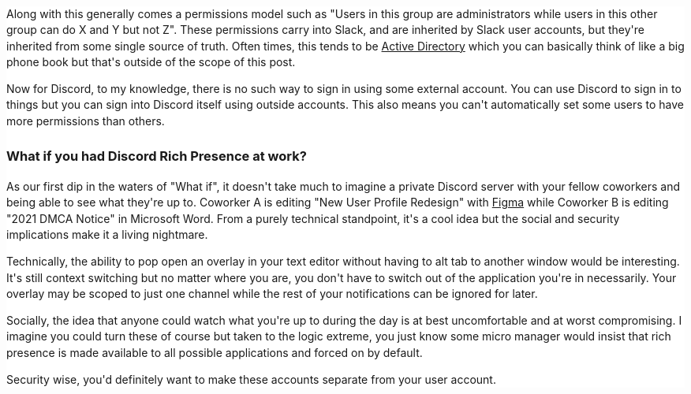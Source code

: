 Along with this generally comes a permissions model such as "Users in this group are administrators while users in this other group can do X and Y but not Z". These permissions carry into Slack, and are inherited by Slack user accounts, but they're inherited from some single source of truth. Often times, this tends to be [Active Directory](https://en.wikipedia.org/wiki/Active_Directory) which you can basically think of like a big phone book but that's outside of the scope of this post.

Now for Discord, to my knowledge, there is no such way to sign in using some external account. You can use Discord to sign in to things but you can sign into Discord itself using outside accounts. This also means you can't automatically set some users to have more permissions than others.



### What if you had Discord Rich Presence at work?

As our first dip in the waters of "What if", it doesn't take much to imagine a private Discord server with your fellow coworkers and being able to see what they're up to. Coworker A is editing "New User Profile Redesign" with [Figma](https://www.figma.com) while Coworker B is editing "2021 DMCA Notice" in Microsoft Word. From a purely technical standpoint, it's a cool idea but the social and security implications make it a living nightmare.

Technically, the ability to pop open an overlay in your text editor without having to alt tab to another window would be interesting. It's still context switching but no matter where you are, you don't have to switch out of the application you're in necessarily. Your overlay may be scoped to just one channel while the rest of your notifications can be ignored for later.

Socially, the idea that anyone could watch what you're up to during the day is at best uncomfortable and at worst compromising. I imagine you could turn these of course but taken to the logic extreme, you just know some micro manager would insist that rich presence is made available to all possible applications and forced on by default.

Security wise, you'd definitely want to make these accounts separate from your user account.

[^profiles]: There's no reward for doing this but it helps bind together otherwise disconnected profiles. Some friends I have online tend to change username from time to time or use different names for each platform. One thing I often have trouble with is remembering the Twitter username for someone I know on Steam for example.

[^valve]: Valve is the name of the game development company who distributes Steam. Often times, Valve are mistaken referred to as Steam or it's believed that Steam is a company unto itself. The reality is that Steam was created to distribute Valve games via the internet but has now been the largest digital PC gaming store for quite some time now.

[^uplay]: For those who were vaguely familiar with uPlay, apparently Ubisoft rebranded uPlay to Ubisoft Connect sometime in 2020. News to me!

[^slack-soc2]: Like a lot of companies, SOC 2 reports tend to be available upon request for enterprise companies but otherwise are not made public. Presumably because they contain confidential information but I've never read one personally.
